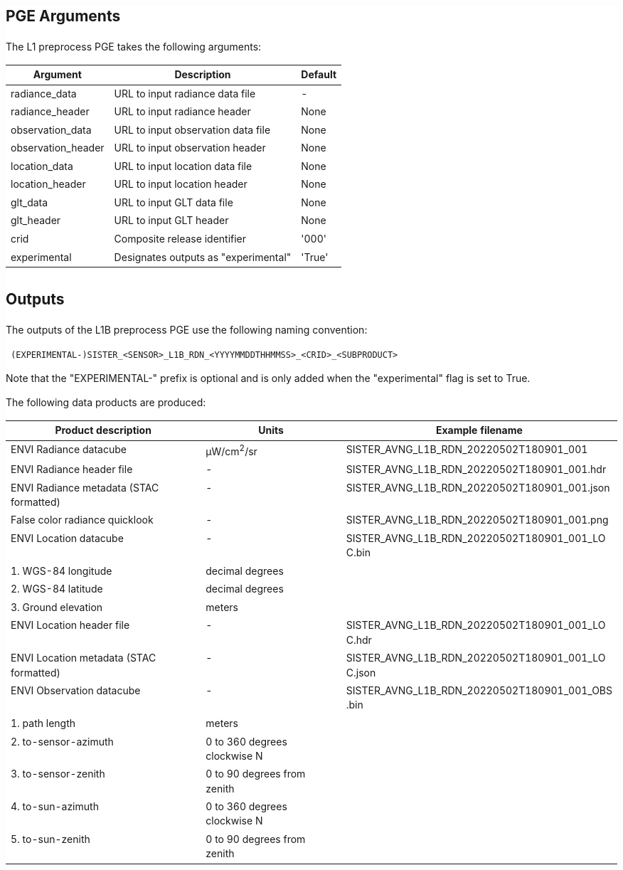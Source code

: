 
## PGE Arguments

The L1 preprocess PGE takes the following arguments:


| Argument           | Description                          | Default |
|--------------------|--------------------------------------|---------|
| radiance_data      | URL to input radiance data file      | -       |
| radiance_header    | URL to input radiance header         | None    |
| observation_data   | URL to input observation data file   | None    |
| observation_header | URL to input observation header      | None    |
| location_data      | URL to input location data file      | None    |
| location_header    | URL to input location header         | None    |
| glt_data           | URL to input GLT data file           | None    |
| glt_header         | URL to input GLT header              | None    |
| crid               | Composite release identifier         | '000'   |
| experimental       | Designates outputs as "experimental" | 'True'  |

## Outputs

The outputs of the L1B preprocess PGE use the following naming convention:

     (EXPERIMENTAL-)SISTER_<SENSOR>_L1B_RDN_<YYYYMMDDTHHMMSS>_<CRID>_<SUBPRODUCT>

Note that the "EXPERIMENTAL-" prefix is optional and is only added when the "experimental" flag is set to True.

The following data products are produced:

| Product description                     | Units                             | Example filename                                            |
|-----------------------------------------|-----------------------------------|-------------------------------------------------------------|
| ENVI Radiance datacube                  | μW/cm<sup>2</sup>/sr              | SISTER\_AVNG\_L1B\_RDN\_20220502T180901\_001                |
| ENVI Radiance header file               | -                                 | SISTER\_AVNG\_L1B\_RDN\_20220502T180901\_001.hdr            |
| ENVI Radiance metadata (STAC formatted) | -                                 | SISTER\_AVNG\_L1B\_RDN\_20220502T180901\_001.json           |
| False color radiance quicklook          | -                                 | SISTER\_AVNG\_L1B\_RDN\_20220502T180901\_001.png            |
| ENVI Location datacube                  | -                                 | SISTER\_AVNG\_L1B\_RDN\_20220502T180901\_001_LOC.bin        |
| 1. WGS-84 longitude                     | decimal degrees                   |                                                             |
| 2. WGS-84 latitude                      | decimal degrees                   |                                                             |
| 3. Ground elevation                     | meters                            |                                                             |
| ENVI Location header file               | -                                 | SISTER\_AVNG\_L1B\_RDN\_20220502T180901\_001_LOC.hdr        |
| ENVI Location metadata (STAC formatted) | -                                 | SISTER\_AVNG\_L1B\_RDN\_20220502T180901\_001_LOC.json       |
| ENVI Observation datacube               | -                                 | SISTER\_AVNG\_L1B\_RDN\_20220502T180901\_001_OBS.bin        |
| 1. path length                          | meters                            |                                                             |
| 2. to-sensor-azimuth                    | 0 to 360 degrees clockwise N      |                                                             |
| 3. to-sensor-zenith                     | 0 to 90 degrees from zenith       |                                                             |
| 4. to-sun-azimuth                       | 0 to 360 degrees clockwise N      |                                                             |
| 5. to-sun-zenith                        | 0 to 90 degrees from zenith       |                                                             |